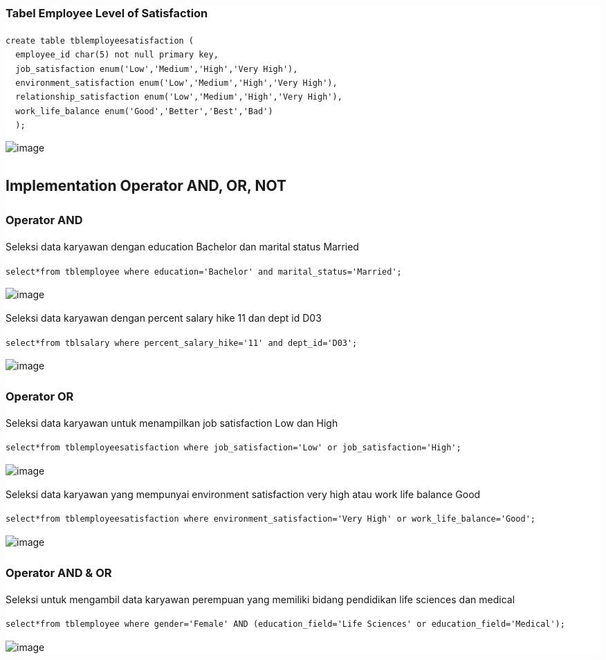 ### Tabel Employee Level of Satisfaction
```mysql
create table tblemployeesatisfaction (
  employee_id char(5) not null primary key,
  job_satisfaction enum('Low','Medium','High','Very High'),
  environment_satisfaction enum('Low','Medium','High','Very High'),
  relationship_satisfaction enum('Low','Medium','High','Very High'),
  work_life_balance enum('Good','Better','Best','Bad')
  );
```
![image](https://github.com/metoranoia/Employee-Database-Design/assets/88704945/d8f3ec2e-c7d8-4a50-b76a-b0cb93d5ce04)

## Implementation Operator AND, OR, NOT
### Operator AND
Seleksi data karyawan dengan education Bachelor dan marital status Married
```mysql
select*from tblemployee where education='Bachelor' and marital_status='Married';
```
![image](https://github.com/metoranoia/Employee-Database-Design/assets/88704945/5dbd5feb-8632-41dd-803c-7f2dcdbfa884)

Seleksi data karyawan dengan percent salary hike 11 dan dept id D03
```mysql
select*from tblsalary where percent_salary_hike='11' and dept_id='D03';
```
![image](https://github.com/metoranoia/Employee-Database-Design/assets/88704945/6eb6cf81-cc38-4c55-8320-b8ba561a4c6a)

### Operator OR
Seleksi data karyawan untuk menampilkan job satisfaction Low dan High
```mysql
select*from tblemployeesatisfaction where job_satisfaction='Low' or job_satisfaction='High';
```
![image](https://github.com/metoranoia/Employee-Database-Design/assets/88704945/cba0e294-9289-4448-a1c4-6a159f9d63c1)

Seleksi data karyawan yang mempunyai environment satisfaction very high atau work life balance Good
```mysql
select*from tblemployeesatisfaction where environment_satisfaction='Very High' or work_life_balance='Good';
```
![image](https://github.com/metoranoia/Employee-Database-Design/assets/88704945/cc3da635-e258-41f1-b9ee-6d0b38ff690c)

### Operator AND & OR
Seleksi untuk mengambil data karyawan perempuan yang memiliki bidang pendidikan life sciences dan medical
```mysql
select*from tblemployee where gender='Female' AND (education_field='Life Sciences' or education_field='Medical');
```
![image](https://github.com/metoranoia/Employee-Database-Design/assets/88704945/09cc1875-0882-4079-80f2-e4e56550c969)

